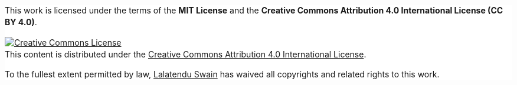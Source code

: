 This work is licensed under the terms of the **MIT License** and the **Creative Commons Attribution 4.0 International License (CC BY 4.0)**.

<a rel="license" href="https://creativecommons.org/licenses/by/4.0/">
  <img alt="Creative Commons License" style="border-width:0" src="https://i.creativecommons.org/l/by/4.0/88x31.png" />
</a>  
<br />
This content is distributed under the  
<a rel="license" href="https://creativecommons.org/licenses/by/4.0/">Creative Commons Attribution 4.0 International License</a>.

To the fullest extent permitted by law,
[Lalatendu Swain](https://github.com/lalatenduswain/) has waived all copyrights and related rights to this work.
